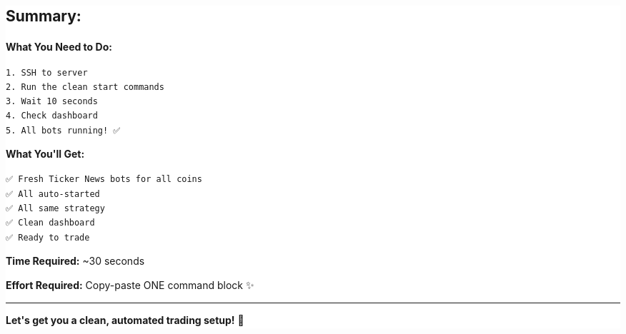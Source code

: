 
## **Summary:**

**What You Need to Do:**
```
1. SSH to server
2. Run the clean start commands
3. Wait 10 seconds
4. Check dashboard
5. All bots running! ✅
```

**What You'll Get:**
```
✅ Fresh Ticker News bots for all coins
✅ All auto-started
✅ All same strategy
✅ Clean dashboard
✅ Ready to trade
```

**Time Required:** ~30 seconds

**Effort Required:** Copy-paste ONE command block ✨

---

**Let's get you a clean, automated trading setup!** 🚀

